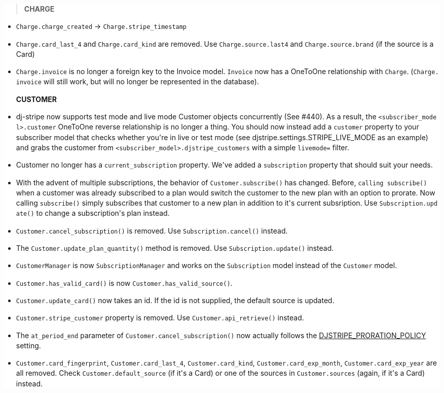 > **CHARGE**

-   `Charge.charge_created` -&gt; `Charge.stripe_timestamp`

-   `Charge.card_last_4` and `Charge.card_kind` are removed. Use
    `Charge.source.last4` and `Charge.source.brand` (if the source is a
    Card)

-   `Charge.invoice` is no longer a foreign key to the Invoice model.
    `Invoice` now has a OneToOne relationship with `Charge`.
    (`Charge.invoice` will still work, but will no longer be represented
    in the database).

    **CUSTOMER**

-   dj-stripe now supports test mode and live mode Customer objects
    concurrently (See \#440). As a result, the
    `<subscriber_model>.customer` OneToOne reverse relationship is no
    longer a thing. You should now instead add a `customer` property to
    your subscriber model that checks whether you're in live or test
    mode (see djstripe.settings.STRIPE_LIVE_MODE as an example) and
    grabs the customer from `<subscriber_model>.djstripe_customers` with
    a simple `livemode=` filter.

-   Customer no longer has a `current_subscription` property. We've
    added a `subscription` property that should suit your needs.

-   With the advent of multiple subscriptions, the behavior of
    `Customer.subscribe()` has changed. Before, `calling subscribe()`
    when a customer was already subscribed to a plan would switch the
    customer to the new plan with an option to prorate. Now calling
    `subscribe()` simply subscribes that customer to a new plan in
    addition to it's current subsription. Use `Subscription.update()` to
    change a subscription's plan instead.

-   `Customer.cancel_subscription()` is removed. Use
    `Subscription.cancel()` instead.

-   The `Customer.update_plan_quantity()` method is removed. Use
    `Subscription.update()` instead.

-   `CustomerManager` is now `SubscriptionManager` and works on the
    `Subscription` model instead of the `Customer` model.

-   `Customer.has_valid_card()` is now `Customer.has_valid_source()`.

-   `Customer.update_card()` now takes an id. If the id is not supplied,
    the default source is updated.

-   `Customer.stripe_customer` property is removed. Use
    `Customer.api_retrieve()` instead.

-   The `at_period_end` parameter of `Customer.cancel_subscription()`
    now actually follows the
    [DJSTRIPE_PRORATION_POLICY](../reference/settings.md#djstripe_proration_policy-false)
    setting.

-   `Customer.card_fingerprint`, `Customer.card_last_4`,
    `Customer.card_kind`, `Customer.card_exp_month`,
    `Customer.card_exp_year` are all removed. Check
    `Customer.default_source` (if it's a Card) or one of the sources in
    `Customer.sources` (again, if it's a Card) instead.
